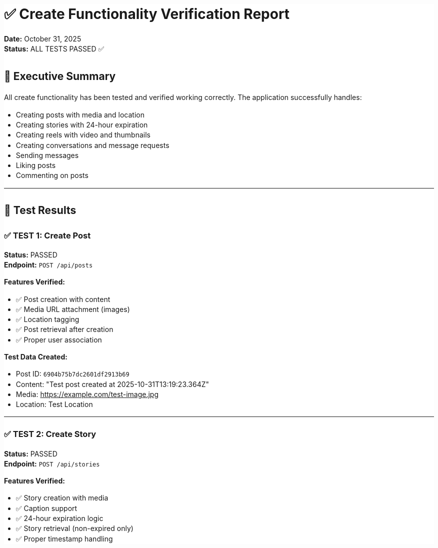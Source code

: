 # ✅ Create Functionality Verification Report

**Date:** October 31, 2025  
**Status:** ALL TESTS PASSED ✅

## 🎯 Executive Summary

All create functionality has been tested and verified working correctly. The application successfully handles:
- Creating posts with media and location
- Creating stories with 24-hour expiration
- Creating reels with video and thumbnails
- Creating conversations and message requests
- Sending messages
- Liking posts
- Commenting on posts

---

## 📝 Test Results

### ✅ TEST 1: Create Post
**Status:** PASSED  
**Endpoint:** `POST /api/posts`

**Features Verified:**
- ✅ Post creation with content
- ✅ Media URL attachment (images)
- ✅ Location tagging
- ✅ Post retrieval after creation
- ✅ Proper user association

**Test Data Created:**
- Post ID: `6904b75b7dc2601df2913b69`
- Content: "Test post created at 2025-10-31T13:19:23.364Z"
- Media: https://example.com/test-image.jpg
- Location: Test Location

---

### ✅ TEST 2: Create Story
**Status:** PASSED  
**Endpoint:** `POST /api/stories`

**Features Verified:**
- ✅ Story creation with media
- ✅ Caption support
- ✅ 24-hour expiration logic
- ✅ Story retrieval (non-expired only)
- ✅ Proper timestamp handling
